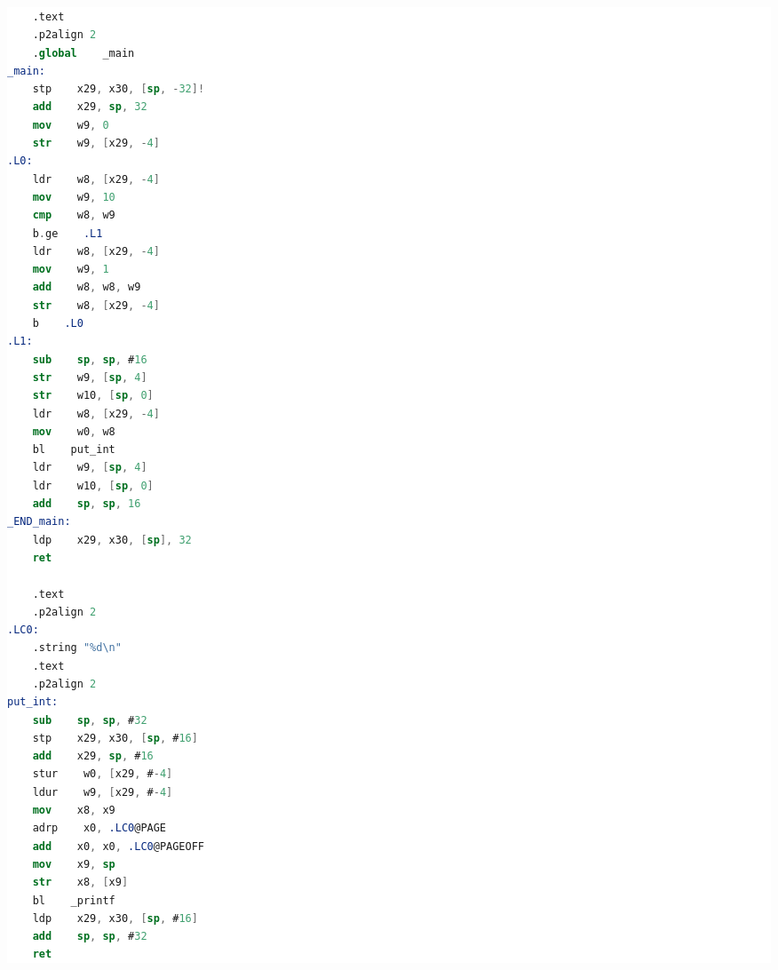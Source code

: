 ```nasm
    .text
    .p2align 2
    .global    _main
_main:
    stp    x29, x30, [sp, -32]!
    add    x29, sp, 32
    mov    w9, 0
    str    w9, [x29, -4]
.L0:
    ldr    w8, [x29, -4]
    mov    w9, 10
    cmp    w8, w9
    b.ge    .L1
    ldr    w8, [x29, -4]
    mov    w9, 1
    add    w8, w8, w9
    str    w8, [x29, -4]
    b    .L0
.L1:
    sub    sp, sp, #16
    str    w9, [sp, 4]
    str    w10, [sp, 0]
    ldr    w8, [x29, -4]
    mov    w0, w8
    bl    put_int
    ldr    w9, [sp, 4]
    ldr    w10, [sp, 0]
    add    sp, sp, 16
_END_main:
    ldp    x29, x30, [sp], 32
    ret

    .text
    .p2align 2
.LC0:
    .string "%d\n"
    .text
    .p2align 2
put_int:
    sub    sp, sp, #32
    stp    x29, x30, [sp, #16]
    add    x29, sp, #16
    stur    w0, [x29, #-4]
    ldur    w9, [x29, #-4]
    mov    x8, x9
    adrp    x0, .LC0@PAGE
    add    x0, x0, .LC0@PAGEOFF
    mov    x9, sp
    str    x8, [x9]
    bl    _printf
    ldp    x29, x30, [sp, #16]
    add    sp, sp, #32
    ret
```

